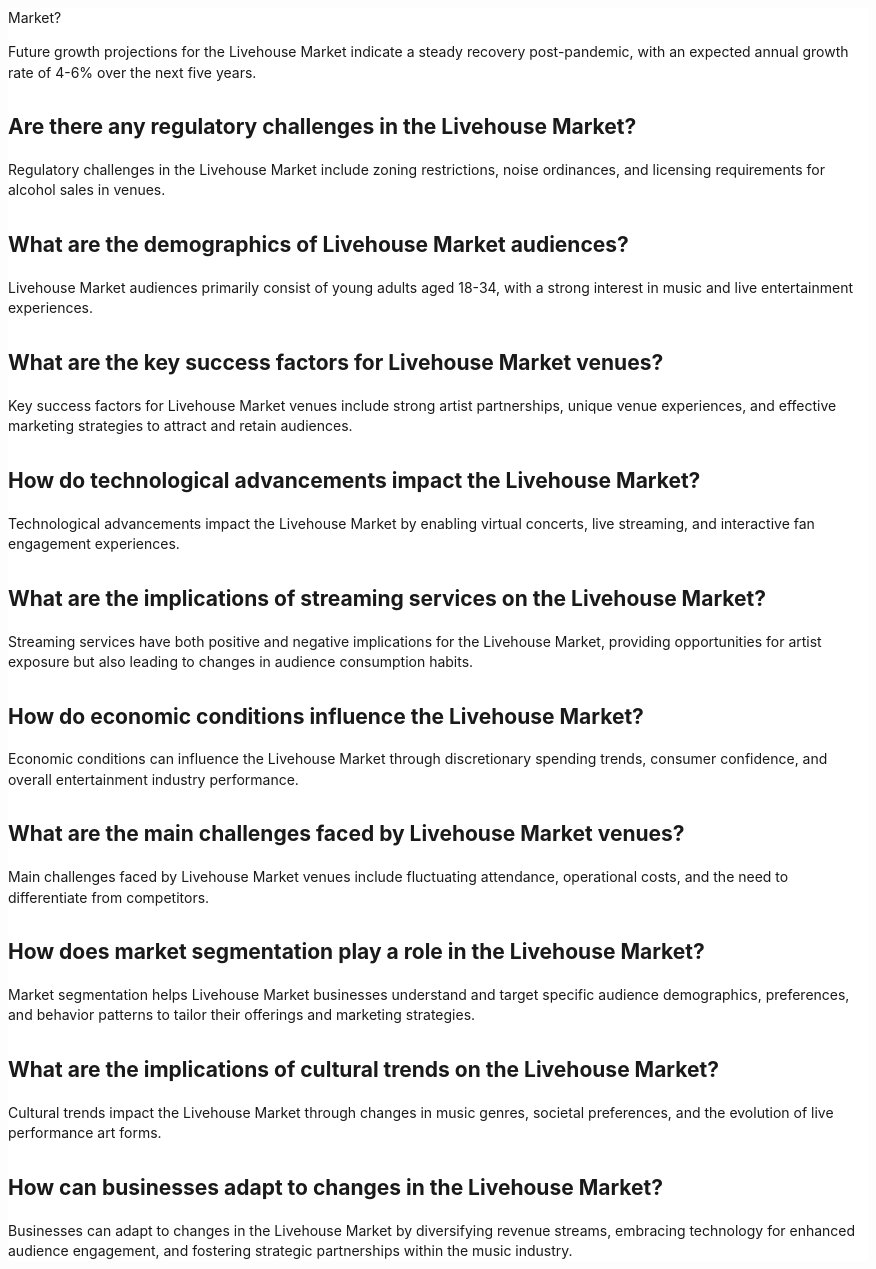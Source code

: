 Market?</h2><p>Future growth projections for the Livehouse Market indicate a steady recovery post-pandemic, with an expected annual growth rate of 4-6% over the next five years.</p><h2>Are there any regulatory challenges in the Livehouse Market?</h2><p>Regulatory challenges in the Livehouse Market include zoning restrictions, noise ordinances, and licensing requirements for alcohol sales in venues.</p><h2>What are the demographics of Livehouse Market audiences?</h2><p>Livehouse Market audiences primarily consist of young adults aged 18-34, with a strong interest in music and live entertainment experiences.</p><h2>What are the key success factors for Livehouse Market venues?</h2><p>Key success factors for Livehouse Market venues include strong artist partnerships, unique venue experiences, and effective marketing strategies to attract and retain audiences.</p><h2>How do technological advancements impact the Livehouse Market?</h2><p>Technological advancements impact the Livehouse Market by enabling virtual concerts, live streaming, and interactive fan engagement experiences.</p><h2>What are the implications of streaming services on the Livehouse Market?</h2><p>Streaming services have both positive and negative implications for the Livehouse Market, providing opportunities for artist exposure but also leading to changes in audience consumption habits.</p><h2>How do economic conditions influence the Livehouse Market?</h2><p>Economic conditions can influence the Livehouse Market through discretionary spending trends, consumer confidence, and overall entertainment industry performance.</p><h2>What are the main challenges faced by Livehouse Market venues?</h2><p>Main challenges faced by Livehouse Market venues include fluctuating attendance, operational costs, and the need to differentiate from competitors.</p><h2>How does market segmentation play a role in the Livehouse Market?</h2><p>Market segmentation helps Livehouse Market businesses understand and target specific audience demographics, preferences, and behavior patterns to tailor their offerings and marketing strategies.</p><h2>What are the implications of cultural trends on the Livehouse Market?</h2><p>Cultural trends impact the Livehouse Market through changes in music genres, societal preferences, and the evolution of live performance art forms.</p><h2>How can businesses adapt to changes in the Livehouse Market?</h2><p>Businesses can adapt to changes in the Livehouse Market by diversifying revenue streams, embracing technology for enhanced audience engagement, and fostering strategic partnerships within the music industry.</p></body></html></strong></p>
